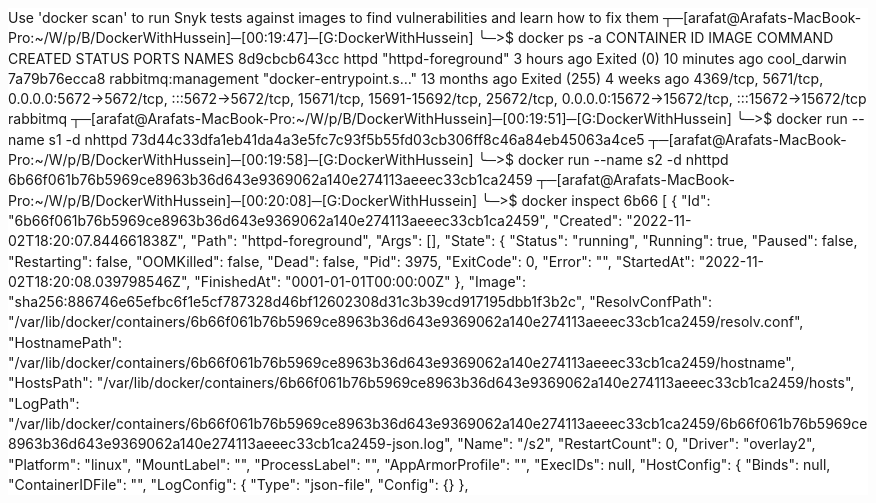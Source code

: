 Use 'docker scan' to run Snyk tests against images to find vulnerabilities and learn how to fix them
┬─[arafat@Arafats-MacBook-Pro:~/W/p/B/DockerWithHussein]─[00:19:47]─[G:DockerWithHussein]
╰─>$ docker ps -a
CONTAINER ID   IMAGE                 COMMAND                  CREATED         STATUS                      PORTS                                                                                                                                                 NAMES
8d9cbcb643cc   httpd                 "httpd-foreground"       3 hours ago     Exited (0) 10 minutes ago                                                                                                                                                         cool_darwin
7a79b76ecca8   rabbitmq:management   "docker-entrypoint.s…"   13 months ago   Exited (255) 4 weeks ago    4369/tcp, 5671/tcp, 0.0.0.0:5672->5672/tcp, :::5672->5672/tcp, 15671/tcp, 15691-15692/tcp, 25672/tcp, 0.0.0.0:15672->15672/tcp, :::15672->15672/tcp   rabbitmq
┬─[arafat@Arafats-MacBook-Pro:~/W/p/B/DockerWithHussein]─[00:19:51]─[G:DockerWithHussein]
╰─>$ docker run --name s1 -d nhttpd
73d44c33dfa1eb41da4a3e5fc7c93f5b55fd03cb306ff8c46a84eb45063a4ce5
┬─[arafat@Arafats-MacBook-Pro:~/W/p/B/DockerWithHussein]─[00:19:58]─[G:DockerWithHussein]
╰─>$ docker run --name s2 -d nhttpd
6b66f061b76b5969ce8963b36d643e9369062a140e274113aeeec33cb1ca2459
┬─[arafat@Arafats-MacBook-Pro:~/W/p/B/DockerWithHussein]─[00:20:08]─[G:DockerWithHussein]
╰─>$ docker inspect 6b66
[
    {
        "Id": "6b66f061b76b5969ce8963b36d643e9369062a140e274113aeeec33cb1ca2459",
        "Created": "2022-11-02T18:20:07.844661838Z",
        "Path": "httpd-foreground",
        "Args": [],
        "State": {
            "Status": "running",
            "Running": true,
            "Paused": false,
            "Restarting": false,
            "OOMKilled": false,
            "Dead": false,
            "Pid": 3975,
            "ExitCode": 0,
            "Error": "",
            "StartedAt": "2022-11-02T18:20:08.039798546Z",
            "FinishedAt": "0001-01-01T00:00:00Z"
        },
        "Image": "sha256:886746e65efbc6f1e5cf787328d46bf12602308d31c3b39cd917195dbb1f3b2c",
        "ResolvConfPath": "/var/lib/docker/containers/6b66f061b76b5969ce8963b36d643e9369062a140e274113aeeec33cb1ca2459/resolv.conf",
        "HostnamePath": "/var/lib/docker/containers/6b66f061b76b5969ce8963b36d643e9369062a140e274113aeeec33cb1ca2459/hostname",
        "HostsPath": "/var/lib/docker/containers/6b66f061b76b5969ce8963b36d643e9369062a140e274113aeeec33cb1ca2459/hosts",
        "LogPath": "/var/lib/docker/containers/6b66f061b76b5969ce8963b36d643e9369062a140e274113aeeec33cb1ca2459/6b66f061b76b5969ce8963b36d643e9369062a140e274113aeeec33cb1ca2459-json.log",
        "Name": "/s2",
        "RestartCount": 0,
        "Driver": "overlay2",
        "Platform": "linux",
        "MountLabel": "",
        "ProcessLabel": "",
        "AppArmorProfile": "",
        "ExecIDs": null,
        "HostConfig": {
            "Binds": null,
            "ContainerIDFile": "",
            "LogConfig": {
                "Type": "json-file",
                "Config": {}
            },